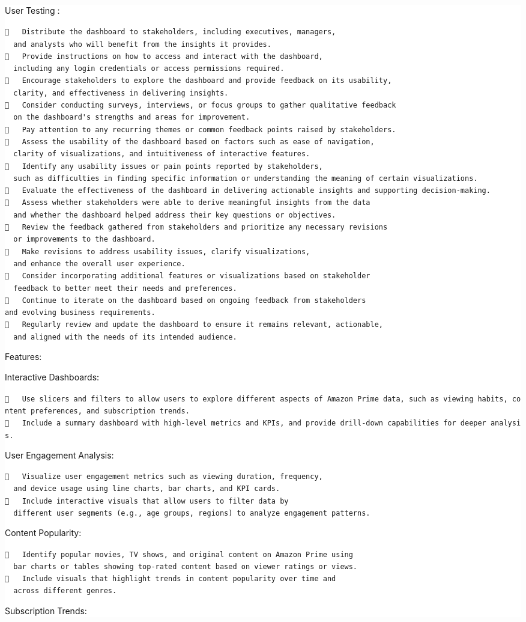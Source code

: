   User Testing :
  
    	Distribute the dashboard to stakeholders, including executives, managers, 
      and analysts who will benefit from the insights it provides.
    	Provide instructions on how to access and interact with the dashboard, 
      including any login credentials or access permissions required.
    	Encourage stakeholders to explore the dashboard and provide feedback on its usability, 
      clarity, and effectiveness in delivering insights.
    	Consider conducting surveys, interviews, or focus groups to gather qualitative feedback 
      on the dashboard's strengths and areas for improvement.
    	Pay attention to any recurring themes or common feedback points raised by stakeholders.
    	Assess the usability of the dashboard based on factors such as ease of navigation, 
      clarity of visualizations, and intuitiveness of interactive features.
    	Identify any usability issues or pain points reported by stakeholders, 
      such as difficulties in finding specific information or understanding the meaning of certain visualizations.
    	Evaluate the effectiveness of the dashboard in delivering actionable insights and supporting decision-making.
    	Assess whether stakeholders were able to derive meaningful insights from the data 
      and whether the dashboard helped address their key questions or objectives.
    	Review the feedback gathered from stakeholders and prioritize any necessary revisions 
      or improvements to the dashboard.
    	Make revisions to address usability issues, clarify visualizations, 
      and enhance the overall user experience.
    	Consider incorporating additional features or visualizations based on stakeholder
      feedback to better meet their needs and preferences.
    	Continue to iterate on the dashboard based on ongoing feedback from stakeholders 
    and evolving business requirements.
    	Regularly review and update the dashboard to ensure it remains relevant, actionable, 
      and aligned with the needs of its intended audience.
Features:

Interactive Dashboards:

    	Use slicers and filters to allow users to explore different aspects of Amazon Prime data, such as viewing habits, content preferences, and subscription trends.
    	Include a summary dashboard with high-level metrics and KPIs, and provide drill-down capabilities for deeper analysis.
    
User Engagement Analysis:

    	Visualize user engagement metrics such as viewing duration, frequency, 
      and device usage using line charts, bar charts, and KPI cards.
    	Include interactive visuals that allow users to filter data by 
      different user segments (e.g., age groups, regions) to analyze engagement patterns.

Content Popularity:
  
    	Identify popular movies, TV shows, and original content on Amazon Prime using 
      bar charts or tables showing top-rated content based on viewer ratings or views.
    	Include visuals that highlight trends in content popularity over time and 
      across different genres.

Subscription Trends:
  